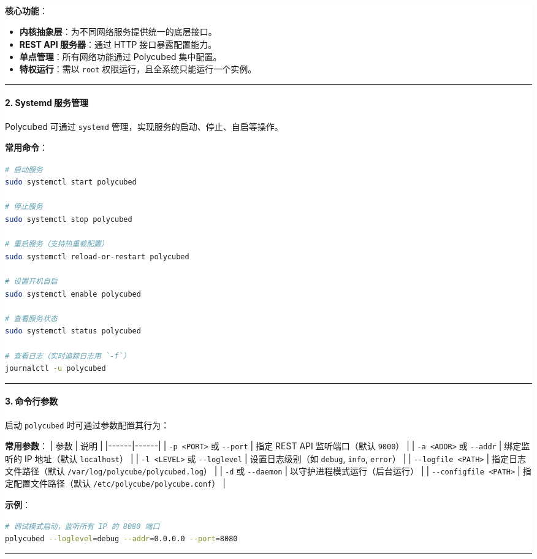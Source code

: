 **核心功能**：
- **内核抽象层**：为不同网络服务提供统一的底层接口。
- **REST API 服务器**：通过 HTTP 接口暴露配置能力。
- **单点管理**：所有网络功能通过 Polycubed 集中配置。
- **特权运行**：需以 `root` 权限运行，且全系统只能运行一个实例。

---

#### **2. Systemd 服务管理**
Polycubed 可通过 `systemd` 管理，实现服务的启动、停止、自启等操作。

**常用命令**：
```bash
# 启动服务
sudo systemctl start polycubed

# 停止服务
sudo systemctl stop polycubed

# 重启服务（支持热重载配置）
sudo systemctl reload-or-restart polycubed

# 设置开机自启
sudo systemctl enable polycubed

# 查看服务状态
sudo systemctl status polycubed

# 查看日志（实时追踪日志用 `-f`）
journalctl -u polycubed
```

---

#### **3. 命令行参数**
启动 `polycubed` 时可通过参数配置其行为：

**常用参数**：
| 参数 | 说明 |
|------|------|
| `-p <PORT>` 或 `--port` | 指定 REST API 监听端口（默认 `9000`） |
| `-a <ADDR>` 或 `--addr` | 绑定监听的 IP 地址（默认 `localhost`） |
| `-l <LEVEL>` 或 `--loglevel` | 设置日志级别（如 `debug`, `info`, `error`） |
| `--logfile <PATH>` | 指定日志文件路径（默认 `/var/log/polycube/polycubed.log`） |
| `-d` 或 `--daemon` | 以守护进程模式运行（后台运行） |
| `--configfile <PATH>` | 指定配置文件路径（默认 `/etc/polycube/polycube.conf`） |

**示例**：
```bash
# 调试模式启动，监听所有 IP 的 8080 端口
polycubed --loglevel=debug --addr=0.0.0.0 --port=8080
```

---